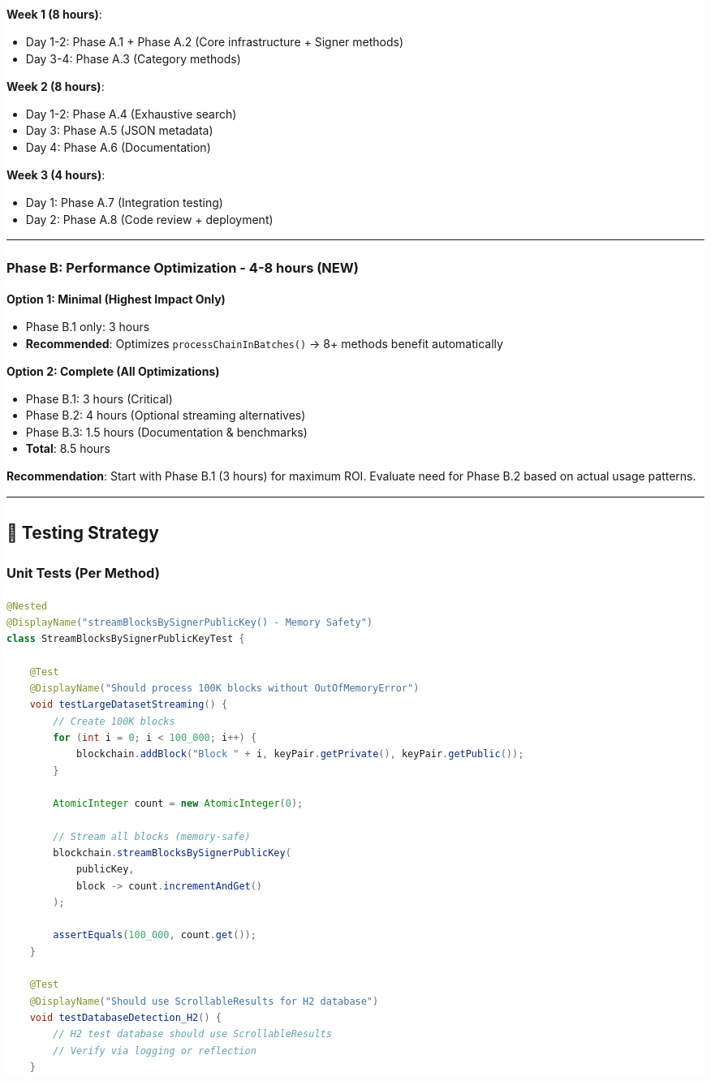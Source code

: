 **Week 1 (8 hours)**:
- Day 1-2: Phase A.1 + Phase A.2 (Core infrastructure + Signer methods)
- Day 3-4: Phase A.3 (Category methods)

**Week 2 (8 hours)**:
- Day 1-2: Phase A.4 (Exhaustive search)
- Day 3: Phase A.5 (JSON metadata)
- Day 4: Phase A.6 (Documentation)

**Week 3 (4 hours)**:
- Day 1: Phase A.7 (Integration testing)
- Day 2: Phase A.8 (Code review + deployment)

---

### Phase B: Performance Optimization - 4-8 hours (NEW)

**Option 1: Minimal (Highest Impact Only)**
- Phase B.1 only: 3 hours
- **Recommended**: Optimizes `processChainInBatches()` → 8+ methods benefit automatically

**Option 2: Complete (All Optimizations)**
- Phase B.1: 3 hours (Critical)
- Phase B.2: 4 hours (Optional streaming alternatives)
- Phase B.3: 1.5 hours (Documentation & benchmarks)
- **Total**: 8.5 hours

**Recommendation**: Start with Phase B.1 (3 hours) for maximum ROI. Evaluate need for Phase B.2 based on actual usage patterns.

---

## 🧪 Testing Strategy

### Unit Tests (Per Method)

```java
@Nested
@DisplayName("streamBlocksBySignerPublicKey() - Memory Safety")
class StreamBlocksBySignerPublicKeyTest {

    @Test
    @DisplayName("Should process 100K blocks without OutOfMemoryError")
    void testLargeDatasetStreaming() {
        // Create 100K blocks
        for (int i = 0; i < 100_000; i++) {
            blockchain.addBlock("Block " + i, keyPair.getPrivate(), keyPair.getPublic());
        }

        AtomicInteger count = new AtomicInteger(0);

        // Stream all blocks (memory-safe)
        blockchain.streamBlocksBySignerPublicKey(
            publicKey,
            block -> count.incrementAndGet()
        );

        assertEquals(100_000, count.get());
    }

    @Test
    @DisplayName("Should use ScrollableResults for H2 database")
    void testDatabaseDetection_H2() {
        // H2 test database should use ScrollableResults
        // Verify via logging or reflection
    }
```